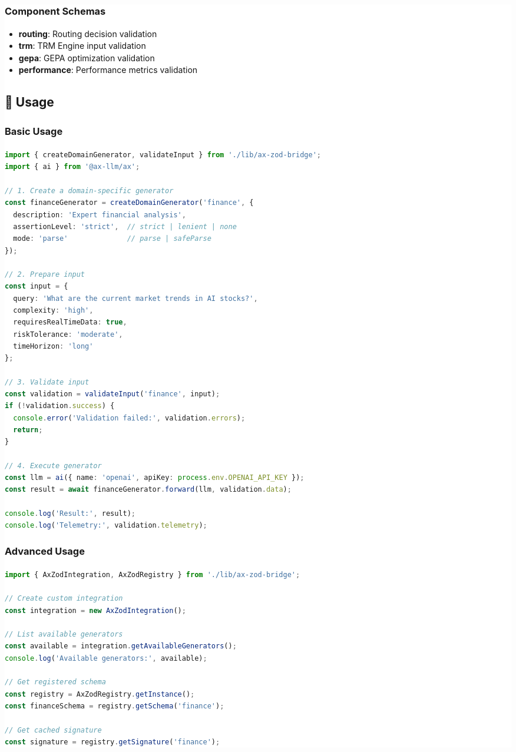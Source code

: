 ### Component Schemas
- **routing**: Routing decision validation
- **trm**: TRM Engine input validation
- **gepa**: GEPA optimization validation
- **performance**: Performance metrics validation

## 🚀 Usage

### Basic Usage

```typescript
import { createDomainGenerator, validateInput } from './lib/ax-zod-bridge';
import { ai } from '@ax-llm/ax';

// 1. Create a domain-specific generator
const financeGenerator = createDomainGenerator('finance', {
  description: 'Expert financial analysis',
  assertionLevel: 'strict',  // strict | lenient | none
  mode: 'parse'              // parse | safeParse
});

// 2. Prepare input
const input = {
  query: 'What are the current market trends in AI stocks?',
  complexity: 'high',
  requiresRealTimeData: true,
  riskTolerance: 'moderate',
  timeHorizon: 'long'
};

// 3. Validate input
const validation = validateInput('finance', input);
if (!validation.success) {
  console.error('Validation failed:', validation.errors);
  return;
}

// 4. Execute generator
const llm = ai({ name: 'openai', apiKey: process.env.OPENAI_API_KEY });
const result = await financeGenerator.forward(llm, validation.data);

console.log('Result:', result);
console.log('Telemetry:', validation.telemetry);
```

### Advanced Usage

```typescript
import { AxZodIntegration, AxZodRegistry } from './lib/ax-zod-bridge';

// Create custom integration
const integration = new AxZodIntegration();

// List available generators
const available = integration.getAvailableGenerators();
console.log('Available generators:', available);

// Get registered schema
const registry = AxZodRegistry.getInstance();
const financeSchema = registry.getSchema('finance');

// Get cached signature
const signature = registry.getSignature('finance');
```
